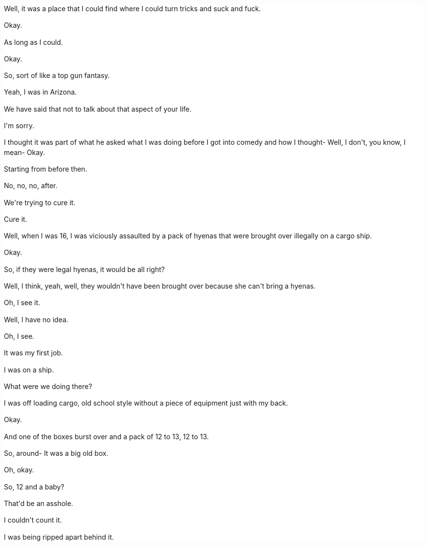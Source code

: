 Well, it was a place that I could find where I could turn tricks and suck and fuck.

Okay.

As long as I could.

Okay.

So, sort of like a top gun fantasy.

Yeah, I was in Arizona.

We have said that not to talk about that aspect of your life.

I'm sorry.

I thought it was part of what he asked what I was doing before I got into comedy and how I thought- Well, I don't, you know, I mean- Okay.

Starting from before then.

No, no, no, after.

We're trying to cure it.

Cure it.

Well, when I was 16, I was viciously assaulted by a pack of hyenas that were brought over illegally on a cargo ship.

Okay.

So, if they were legal hyenas, it would be all right?

Well, I think, yeah, well, they wouldn't have been brought over because she can't bring a hyenas.

Oh, I see it.

Well, I have no idea.

Oh, I see.

It was my first job.

I was on a ship.

What were we doing there?

I was off loading cargo, old school style without a piece of equipment just with my back.

Okay.

And one of the boxes burst over and a pack of 12 to 13, 12 to 13.

So, around- It was a big old box.

Oh, okay.

So, 12 and a baby?

That'd be an asshole.

I couldn't count it.

I was being ripped apart behind it.
